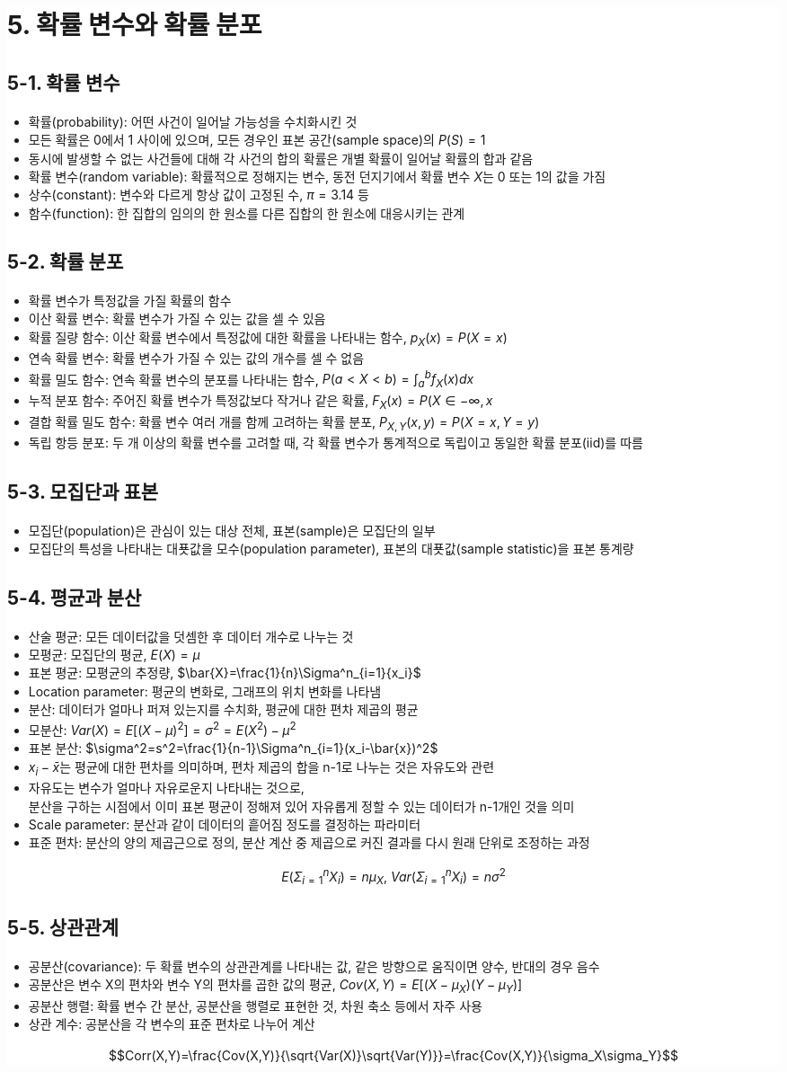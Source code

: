 
# 5. 확률 변수와 확률 분포

## 5-1. 확률 변수
- 확률(probability): 어떤 사건이 일어날 가능성을 수치화시킨 것
- 모든 확률은 0에서 1 사이에 있으며, 모든 경우인 표본 공간(sample space)의 $P(S)=1$
- 동시에 발생할 수 없는 사건들에 대해 각 사건의 합의 확률은 개별 확률이 일어날 확률의 합과 같음
- 확률 변수(random variable): 확률적으로 정해지는 변수, 동전 던지기에서 확률 변수 $X$는 0 또는 1의 값을 가짐
- 상수(constant): 변수와 다르게 항상 값이 고정된 수, $\pi=3.14$ 등
- 함수(function): 한 집합의 임의의 한 원소를 다른 집합의 한 원소에 대응시키는 관계

## 5-2. 확률 분포
- 확률 변수가 특정값을 가질 확률의 함수
- 이산 확률 변수: 확률 변수가 가질 수 있는 값을 셀 수 있음
- 확률 질량 함수: 이산 확률 변수에서 특정값에 대한 확률을 나타내는 함수, $p_X(x)=P(X=x)$
- 연속 확률 변수: 확률 변수가 가질 수 있는 값의 개수를 셀 수 없음
- 확률 밀도 함수: 연속 확률 변수의 분포를 나타내는 함수, $P(a\lt{X}\lt{b})=\int_a^bf_X(x)dx$
- 누적 분포 함수: 주어진 확률 변수가 특정값보다 작거나 같은 확률, $F_X(x)=P(X\in{-\infty,x}$
- 결합 확률 밀도 함수: 확률 변수 여러 개를 함께 고려하는 확률 분포, $P_{X,Y}(x,y)=P(X=x,Y=y)$
- 독립 항등 분포: 두 개 이상의 확률 변수를 고려할 때, 각 확률 변수가 통계적으로 독립이고 동일한 확률 분포(iid)를 따름

## 5-3. 모집단과 표본
- 모집단(population)은 관심이 있는 대상 전체, 표본(sample)은 모집단의 일부
- 모집단의 특성을 나타내는 대푯값을 모수(population parameter), 표본의 대푯값(sample statistic)을 표본 통계량

## 5-4. 평균과 분산
- 산술 평균: 모든 데이터값을 덧셈한 후 데이터 개수로 나누는 것
- 모평균: 모집단의 평균, $E(X)=\mu$
- 표본 평균: 모평균의 추정량, $\bar{X}=\frac{1}{n}\Sigma^n_{i=1}{x_i}$
- Location parameter: 평균의 변화로, 그래프의 위치 변화를 나타냄
- 분산: 데이터가 얼마나 퍼져 있는지를 수치화, 평균에 대한 편차 제곱의 평균
- 모분산: $Var(X)=E[(X-\mu)^2]=\sigma^2=E(X^2)-\mu^2$
- 표본 분산: $\sigma^2=s^2=\frac{1}{n-1}\Sigma^n_{i=1}(x_i-\bar{x})^2$
- $x_i-\bar{x}$는 평균에 대한 편차를 의미하며, 편차 제곱의 합을 n-1로 나누는 것은 자유도와 관련
- 자유도는 변수가 얼마나 자유로운지 나타내는 것으로,   
  분산을 구하는 시점에서 이미 표본 평균이 정해져 있어 자유롭게 정할 수 있는 데이터가 n-1개인 것을 의미
- Scale parameter: 분산과 같이 데이터의 흩어짐 정도를 결정하는 파라미터
- 표준 편차: 분산의 양의 제곱근으로 정의, 분산 계산 중 제곱으로 커진 결과를 다시 원래 단위로 조정하는 과정

$$E(\Sigma^n_{i=1}X_i)=n\mu_X\text{, }Var(\Sigma^n_{i=1}X_i)=n\sigma^2$$

## 5-5. 상관관계
- 공분산(covariance): 두 확률 변수의 상관관계를 나타내는 값, 같은 방향으로 움직이면 양수, 반대의 경우 음수
- 공분산은 변수 X의 편차와 변수 Y의 편차를 곱한 값의 평균, $Cov(X,Y)=E[(X-\mu_X)(Y-\mu_Y)]$
- 공분산 행렬: 확률 변수 간 분산, 공분산을 행렬로 표현한 것, 차원 축소 등에서 자주 사용
- 상관 계수: 공분산을 각 변수의 표준 편차로 나누어 계산

$$Corr(X,Y)=\frac{Cov(X,Y)}{\sqrt{Var(X)}\sqrt{Var(Y)}}=\frac{Cov(X,Y)}{\sigma_X\sigma_Y}$$
